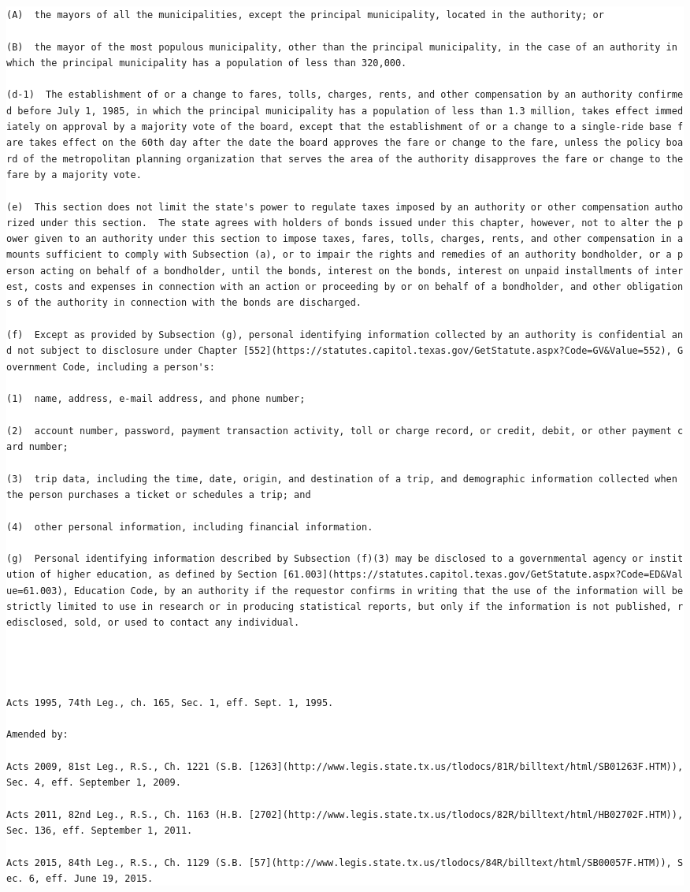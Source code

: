     (A)  the mayors of all the municipalities, except the principal municipality, located in the authority; or
    
    (B)  the mayor of the most populous municipality, other than the principal municipality, in the case of an authority in which the principal municipality has a population of less than 320,000.
    
    (d-1)  The establishment of or a change to fares, tolls, charges, rents, and other compensation by an authority confirmed before July 1, 1985, in which the principal municipality has a population of less than 1.3 million, takes effect immediately on approval by a majority vote of the board, except that the establishment of or a change to a single-ride base fare takes effect on the 60th day after the date the board approves the fare or change to the fare, unless the policy board of the metropolitan planning organization that serves the area of the authority disapproves the fare or change to the fare by a majority vote.
    
    (e)  This section does not limit the state's power to regulate taxes imposed by an authority or other compensation authorized under this section.  The state agrees with holders of bonds issued under this chapter, however, not to alter the power given to an authority under this section to impose taxes, fares, tolls, charges, rents, and other compensation in amounts sufficient to comply with Subsection (a), or to impair the rights and remedies of an authority bondholder, or a person acting on behalf of a bondholder, until the bonds, interest on the bonds, interest on unpaid installments of interest, costs and expenses in connection with an action or proceeding by or on behalf of a bondholder, and other obligations of the authority in connection with the bonds are discharged.
    
    (f)  Except as provided by Subsection (g), personal identifying information collected by an authority is confidential and not subject to disclosure under Chapter [552](https://statutes.capitol.texas.gov/GetStatute.aspx?Code=GV&Value=552), Government Code, including a person's:
    
    (1)  name, address, e-mail address, and phone number;
    
    (2)  account number, password, payment transaction activity, toll or charge record, or credit, debit, or other payment card number;
    
    (3)  trip data, including the time, date, origin, and destination of a trip, and demographic information collected when the person purchases a ticket or schedules a trip; and
    
    (4)  other personal information, including financial information.
    
    (g)  Personal identifying information described by Subsection (f)(3) may be disclosed to a governmental agency or institution of higher education, as defined by Section [61.003](https://statutes.capitol.texas.gov/GetStatute.aspx?Code=ED&Value=61.003), Education Code, by an authority if the requestor confirms in writing that the use of the information will be strictly limited to use in research or in producing statistical reports, but only if the information is not published, redisclosed, sold, or used to contact any individual.
    
    
    
    
    Acts 1995, 74th Leg., ch. 165, Sec. 1, eff. Sept. 1, 1995.
    
    Amended by: 
    
    Acts 2009, 81st Leg., R.S., Ch. 1221 (S.B. [1263](http://www.legis.state.tx.us/tlodocs/81R/billtext/html/SB01263F.HTM)), Sec. 4, eff. September 1, 2009.
    
    Acts 2011, 82nd Leg., R.S., Ch. 1163 (H.B. [2702](http://www.legis.state.tx.us/tlodocs/82R/billtext/html/HB02702F.HTM)), Sec. 136, eff. September 1, 2011.
    
    Acts 2015, 84th Leg., R.S., Ch. 1129 (S.B. [57](http://www.legis.state.tx.us/tlodocs/84R/billtext/html/SB00057F.HTM)), Sec. 6, eff. June 19, 2015.
    